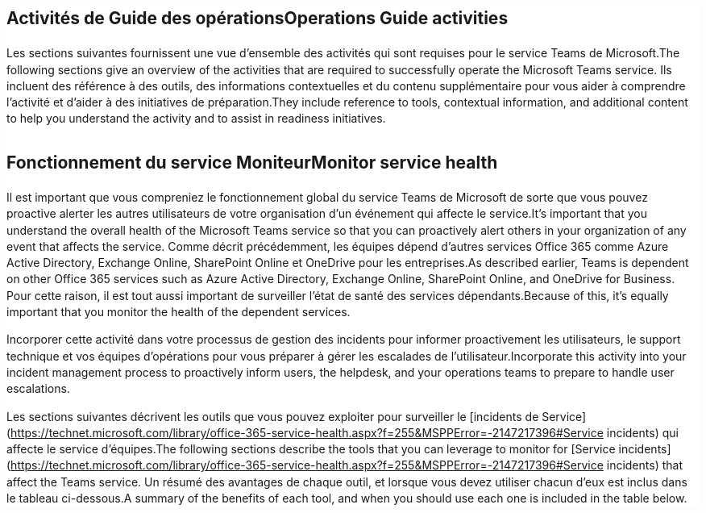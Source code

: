 

## <a name="operations-guide-activities"></a><span data-ttu-id="ec0e0-162">Activités de Guide des opérations</span><span class="sxs-lookup"><span data-stu-id="ec0e0-162">Operations Guide activities</span></span>

<span data-ttu-id="ec0e0-163">Les sections suivantes fournissent une vue d’ensemble des activités qui sont requises pour le service Teams de Microsoft.</span><span class="sxs-lookup"><span data-stu-id="ec0e0-163">The following sections give an overview of the activities that are required to successfully operate the Microsoft Teams service.</span></span> <span data-ttu-id="ec0e0-164">Ils incluent des référence à des outils, des informations contextuelles et du contenu supplémentaire pour vous aider à comprendre l’activité et d’aider à des initiatives de préparation.</span><span class="sxs-lookup"><span data-stu-id="ec0e0-164">They include reference to tools, contextual information, and additional content to help you understand the activity and to assist in readiness initiatives.</span></span>



## <a name="monitor-service-health"></a><span data-ttu-id="ec0e0-165">Fonctionnement du service Moniteur</span><span class="sxs-lookup"><span data-stu-id="ec0e0-165">Monitor service health</span></span>

<span data-ttu-id="ec0e0-166">Il est important que vous compreniez le fonctionnement global du service Teams de Microsoft de sorte que vous pouvez proactive alerter les autres utilisateurs de votre organisation d’un événement qui affecte le service.</span><span class="sxs-lookup"><span data-stu-id="ec0e0-166">It’s important that you understand the overall health of the Microsoft Teams service so that you can proactively alert others in your organization of any event that affects the service.</span></span> <span data-ttu-id="ec0e0-167">Comme décrit précédemment, les équipes dépend d’autres services Office 365 comme Azure Active Directory, Exchange Online, SharePoint Online et OneDrive pour les entreprises.</span><span class="sxs-lookup"><span data-stu-id="ec0e0-167">As described earlier, Teams is dependent on other Office 365 services such as Azure Active Directory, Exchange Online, SharePoint Online, and OneDrive for Business.</span></span> <span data-ttu-id="ec0e0-168">Pour cette raison, il est tout aussi important de surveiller l’état de santé des services dépendants.</span><span class="sxs-lookup"><span data-stu-id="ec0e0-168">Because of this, it’s equally important that you monitor the health of the dependent services.</span></span>

<span data-ttu-id="ec0e0-169">Incorporer cette activité dans votre processus de gestion des incidents pour informer proactivement les utilisateurs, le support technique et vos équipes d’opérations pour vous préparer à gérer les escalades de l’utilisateur.</span><span class="sxs-lookup"><span data-stu-id="ec0e0-169">Incorporate this activity into your incident management process to proactively inform users, the helpdesk, and your operations teams to prepare to handle user escalations.</span></span>

<span data-ttu-id="ec0e0-170">Les sections suivantes décrivent les outils que vous pouvez exploiter pour surveiller le [incidents de Service] (https://technet.microsoft.com/library/office-365-service-health.aspx?f=255&MSPPError=-2147217396#Service incidents) qui affecte le service d’équipes.</span><span class="sxs-lookup"><span data-stu-id="ec0e0-170">The following sections describe the tools that you can leverage to monitor for [Service incidents](https://technet.microsoft.com/library/office-365-service-health.aspx?f=255&MSPPError=-2147217396#Service incidents) that affect the Teams service.</span></span> <span data-ttu-id="ec0e0-171">Un résumé des avantages de chaque outil, et lorsque vous devez utiliser chacun d’eux est inclus dans le tableau ci-dessous.</span><span class="sxs-lookup"><span data-stu-id="ec0e0-171">A summary of the benefits of each tool, and when you should use each one is included in the table below.</span></span>


[//]: # (L’étendue de colonnes et l’étendue de lignes dans cette table sont merveilleux, mais non pris en charge dans la démarque, au moins que le rowspan est. C’est que je pourrais obtenir. Peut-être l’intégralité doit redéfinir.)